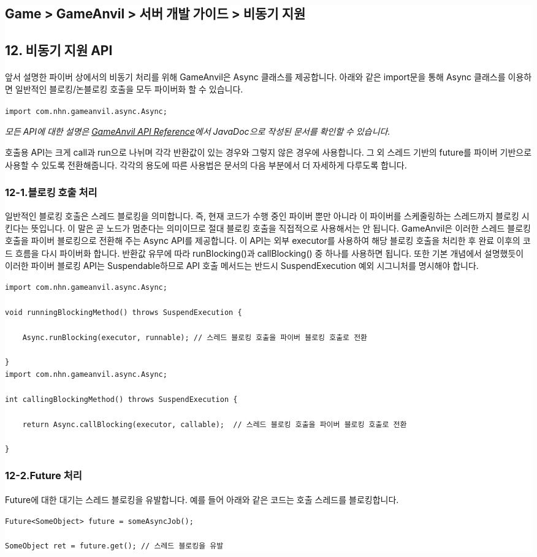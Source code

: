 ## Game > GameAnvil > 서버 개발 가이드 > 비동기 지원



## 12. 비동기 지원 API

앞서 설명한 파이버 상에서의 비동기 처리를 위해 GameAnvil은 Async 클래스를 제공합니다. 아래와 같은 import문을 통해 Async 클래스를 이용하면 일반적인 블로킹/논블로킹 호출을 모두 파이버화 할 수 있습니다.

```
import com.nhn.gameanvil.async.Async;
```

*모든 API에 대한 설명은 [GameAnvil API Reference](https://gameplatform.toast.com/docs/api/)에서 JavaDoc으로 작성된 문서를 확인할 수 있습니다.*

호출용 API는 크게 call과 run으로 나뉘며 각각 반환값이 있는 경우와 그렇지 않은 경우에 사용합니다. 그 외 스레드 기반의 future를 파이버 기반으로 사용할 수 있도록 전환해줍니다. 각각의 용도에 따른 사용법은 문서의 다음 부분에서 더 자세하게 다루도록 합니다.



### **12-1.블로킹 호출 처리**

일반적인 블로킹 호출은 스레드 블로킹을 의미합니다. 즉, 현재 코드가 수행 중인 파이버 뿐만 아니라 이 파이버를 스케줄링하는 스레드까지 블로킹 시킨다는 뜻입니다. 이 말은 곧 노드가 멈춘다는 의미이므로 절대 블로킹 호출을 직접적으로 사용해서는 안 됩니다. GameAnvil은 이러한 스레드 블로킹 호출을 파이버 블로킹으로 전환해 주는 Async API를 제공합니다. 이 API는 외부 executor를 사용하여 해당 블로킹 호출을 처리한 후 완료 이후의 코드 흐름을 다시 파이버화 합니다. 반환값 유무에 따라 runBlocking()과 callBlocking() 중 하나를 사용하면 됩니다. 또한 기본 개념에서 설명했듯이 이러한 파이버 블로킹 API는 Suspendable하므로 API 호출 메서드는 반드시 SuspendExecution 예외 시그니처를 명시해야 합니다.

```
import com.nhn.gameanvil.async.Async;

void runningBlockingMethod() throws SuspendExecution {

    Async.runBlocking(executor, runnable); // 스레드 블로킹 호출을 파이버 블로킹 호출로 전환

}
import com.nhn.gameanvil.async.Async;

int callingBlockingMethod() throws SuspendExecution {

    return Async.callBlocking(executor, callable);  // 스레드 블로킹 호출을 파이버 블로킹 호출로 전환

}
```

### **12-2.Future 처리**

Future에 대한 대기는 스레드 블로킹을 유발합니다. 예를 들어 아래와 같은 코드는 호출 스레드를 블로킹합니다.

```
Future<SomeObject> future = someAsyncJob();

SomeObject ret = future.get(); // 스레드 블로킹을 유발
```
